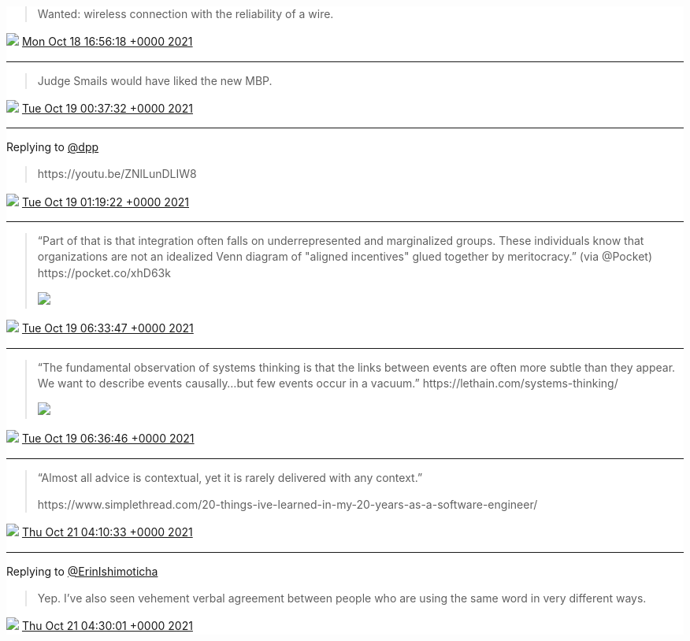> Wanted: wireless connection with the reliability of a wire\.

<img src="./media/tweet.ico" width="12" /> [Mon Oct 18 16:56:18 +0000 2021](https://twitter.com/mweagle/status/1450143713104039936)

----

> Judge Smails would have liked the new MBP\.

<img src="./media/tweet.ico" width="12" /> [Tue Oct 19 00:37:32 +0000 2021](https://twitter.com/mweagle/status/1450259786549764100)

----

Replying to [@dpp](https://twitter.com/dpp/status/1450266943399755778)

> https://youtu\.be/ZNlLunDLIW8

<img src="./media/tweet.ico" width="12" /> [Tue Oct 19 01:19:22 +0000 2021](https://twitter.com/mweagle/status/1450270315498508289)

----

> “Part of that is that integration often falls on underrepresented and marginalized groups\. These individuals know that organizations are not an idealized Venn diagram of "aligned incentives" glued together by meritocracy\.” \(via @Pocket\) https://pocket\.co/xhD63k
>
> ![](/twitter/archive/media/1450349442117234689-FCCtIYNVUAAe6-I.jpg)

<img src="./media/tweet.ico" width="12" /> [Tue Oct 19 06:33:47 +0000 2021](https://twitter.com/mweagle/status/1450349442117234689)

----

> “The fundamental observation of systems thinking is that the links between events are often more subtle than they appear\. We want to describe events causally…but few events occur in a vacuum\.”  https://lethain\.com/systems\-thinking/
>
> ![](/twitter/archive/media/1450350191706394630-FCCt0AVVEAciKhb.jpg)

<img src="./media/tweet.ico" width="12" /> [Tue Oct 19 06:36:46 +0000 2021](https://twitter.com/mweagle/status/1450350191706394630)

----

> “Almost all advice is contextual, yet it is rarely delivered with any context\.”
>
> https://www\.simplethread\.com/20\-things\-ive\-learned\-in\-my\-20\-years\-as\-a\-software\-engineer/

<img src="./media/tweet.ico" width="12" /> [Thu Oct 21 04:10:33 +0000 2021](https://twitter.com/mweagle/status/1451038172083724290)

----

Replying to [@ErinIshimoticha](https://twitter.com/ErinIshimoticha/status/1451039911990153216)

> Yep\. I’ve also seen vehement verbal agreement between people who are using the same word in very different ways\.

<img src="./media/tweet.ico" width="12" /> [Thu Oct 21 04:30:01 +0000 2021](https://twitter.com/mweagle/status/1451043070300934144)
